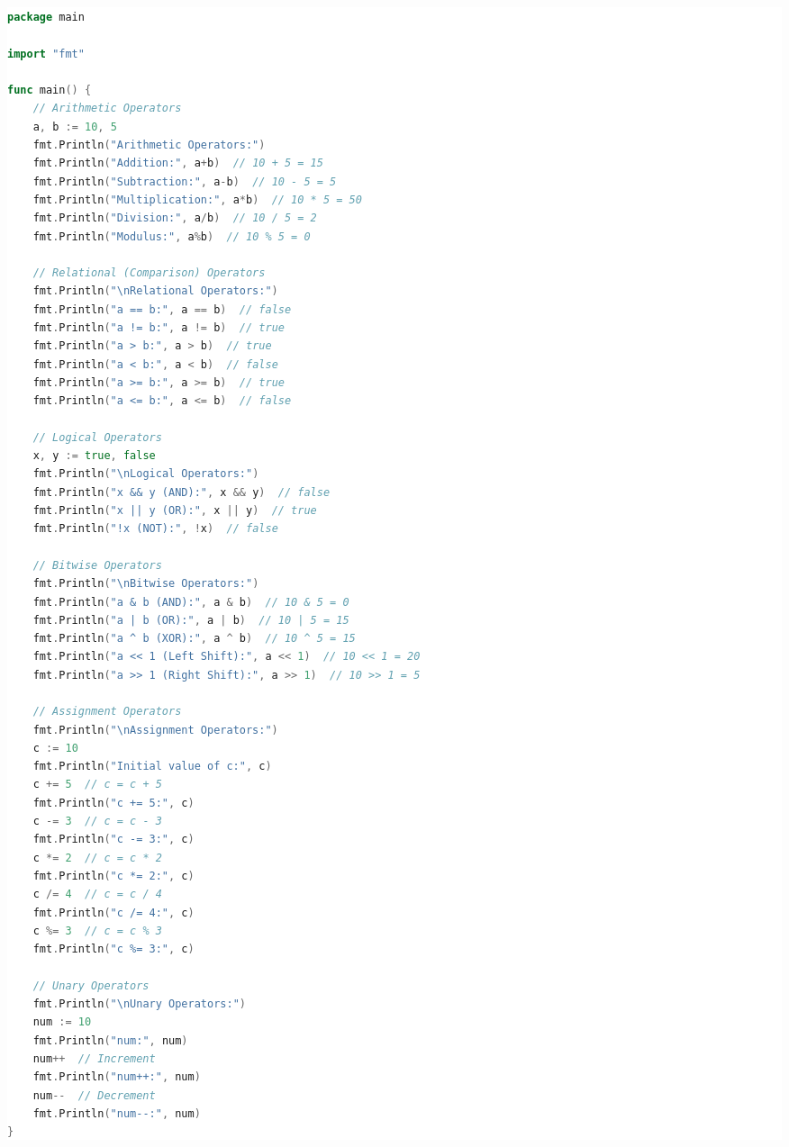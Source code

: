 ```go
package main

import "fmt"

func main() {
    // Arithmetic Operators
    a, b := 10, 5
    fmt.Println("Arithmetic Operators:")
    fmt.Println("Addition:", a+b)  // 10 + 5 = 15
    fmt.Println("Subtraction:", a-b)  // 10 - 5 = 5
    fmt.Println("Multiplication:", a*b)  // 10 * 5 = 50
    fmt.Println("Division:", a/b)  // 10 / 5 = 2
    fmt.Println("Modulus:", a%b)  // 10 % 5 = 0

    // Relational (Comparison) Operators
    fmt.Println("\nRelational Operators:")
    fmt.Println("a == b:", a == b)  // false
    fmt.Println("a != b:", a != b)  // true
    fmt.Println("a > b:", a > b)  // true
    fmt.Println("a < b:", a < b)  // false
    fmt.Println("a >= b:", a >= b)  // true
    fmt.Println("a <= b:", a <= b)  // false

    // Logical Operators
    x, y := true, false
    fmt.Println("\nLogical Operators:")
    fmt.Println("x && y (AND):", x && y)  // false
    fmt.Println("x || y (OR):", x || y)  // true
    fmt.Println("!x (NOT):", !x)  // false

    // Bitwise Operators
    fmt.Println("\nBitwise Operators:")
    fmt.Println("a & b (AND):", a & b)  // 10 & 5 = 0
    fmt.Println("a | b (OR):", a | b)  // 10 | 5 = 15
    fmt.Println("a ^ b (XOR):", a ^ b)  // 10 ^ 5 = 15
    fmt.Println("a << 1 (Left Shift):", a << 1)  // 10 << 1 = 20
    fmt.Println("a >> 1 (Right Shift):", a >> 1)  // 10 >> 1 = 5

    // Assignment Operators
    fmt.Println("\nAssignment Operators:")
    c := 10
    fmt.Println("Initial value of c:", c)
    c += 5  // c = c + 5
    fmt.Println("c += 5:", c)
    c -= 3  // c = c - 3
    fmt.Println("c -= 3:", c)
    c *= 2  // c = c * 2
    fmt.Println("c *= 2:", c)
    c /= 4  // c = c / 4
    fmt.Println("c /= 4:", c)
    c %= 3  // c = c % 3
    fmt.Println("c %= 3:", c)

    // Unary Operators
    fmt.Println("\nUnary Operators:")
    num := 10
    fmt.Println("num:", num)
    num++  // Increment
    fmt.Println("num++:", num)
    num--  // Decrement
    fmt.Println("num--:", num)
}
```